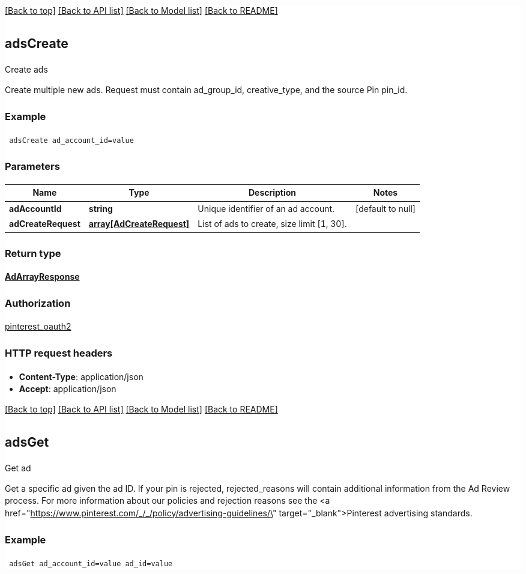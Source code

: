 [[Back to top]](#) [[Back to API list]](../README.md#documentation-for-api-endpoints) [[Back to Model list]](../README.md#documentation-for-models) [[Back to README]](../README.md)


## adsCreate

Create ads

Create multiple new ads. Request must contain ad_group_id, creative_type, and the source Pin pin_id.

### Example

```bash
 adsCreate ad_account_id=value
```

### Parameters


Name | Type | Description  | Notes
------------- | ------------- | ------------- | -------------
 **adAccountId** | **string** | Unique identifier of an ad account. | [default to null]
 **adCreateRequest** | [**array[AdCreateRequest]**](AdCreateRequest.md) | List of ads to create, size limit [1, 30]. |

### Return type

[**AdArrayResponse**](AdArrayResponse.md)

### Authorization

[pinterest_oauth2](../README.md#pinterest_oauth2)

### HTTP request headers

- **Content-Type**: application/json
- **Accept**: application/json

[[Back to top]](#) [[Back to API list]](../README.md#documentation-for-api-endpoints) [[Back to Model list]](../README.md#documentation-for-models) [[Back to README]](../README.md)


## adsGet

Get ad

Get a specific ad given the ad ID. If your pin is rejected, rejected_reasons will
contain additional information from the Ad Review process.
For more information about our policies and rejection reasons see the <a href=\"https://www.pinterest.com/_/_/policy/advertising-guidelines/\" target=\"_blank\">Pinterest advertising standards</a>.

### Example

```bash
 adsGet ad_account_id=value ad_id=value
```
